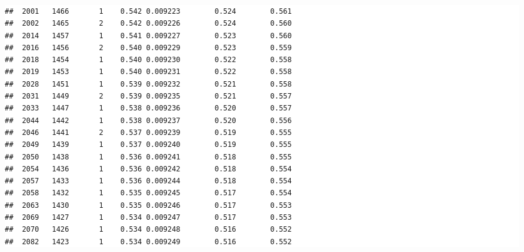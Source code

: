     ##  2001   1466       1    0.542 0.009223        0.524        0.561
    ##  2002   1465       2    0.542 0.009226        0.524        0.560
    ##  2014   1457       1    0.541 0.009227        0.523        0.560
    ##  2016   1456       2    0.540 0.009229        0.523        0.559
    ##  2018   1454       1    0.540 0.009230        0.522        0.558
    ##  2019   1453       1    0.540 0.009231        0.522        0.558
    ##  2028   1451       1    0.539 0.009232        0.521        0.558
    ##  2031   1449       2    0.539 0.009235        0.521        0.557
    ##  2033   1447       1    0.538 0.009236        0.520        0.557
    ##  2044   1442       1    0.538 0.009237        0.520        0.556
    ##  2046   1441       2    0.537 0.009239        0.519        0.555
    ##  2049   1439       1    0.537 0.009240        0.519        0.555
    ##  2050   1438       1    0.536 0.009241        0.518        0.555
    ##  2054   1436       1    0.536 0.009242        0.518        0.554
    ##  2057   1433       1    0.536 0.009244        0.518        0.554
    ##  2058   1432       1    0.535 0.009245        0.517        0.554
    ##  2063   1430       1    0.535 0.009246        0.517        0.553
    ##  2069   1427       1    0.534 0.009247        0.517        0.553
    ##  2070   1426       1    0.534 0.009248        0.516        0.552
    ##  2082   1423       1    0.534 0.009249        0.516        0.552